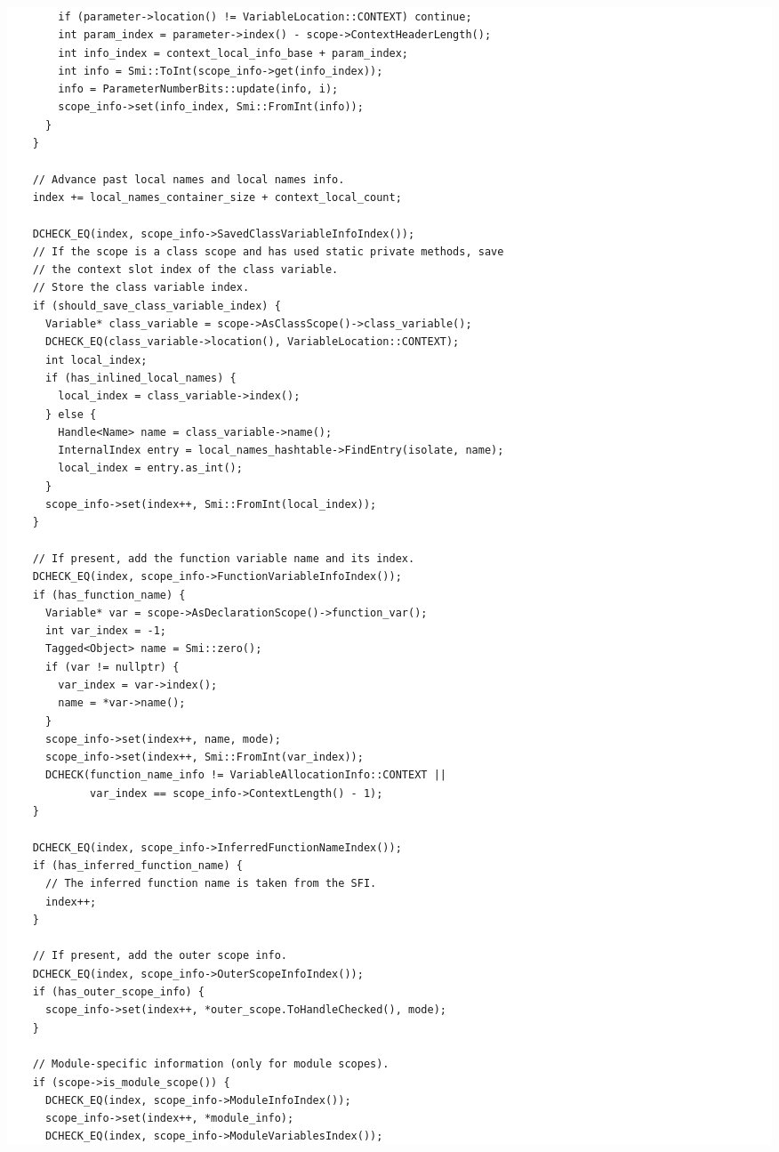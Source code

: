 ```
        if (parameter->location() != VariableLocation::CONTEXT) continue;
        int param_index = parameter->index() - scope->ContextHeaderLength();
        int info_index = context_local_info_base + param_index;
        int info = Smi::ToInt(scope_info->get(info_index));
        info = ParameterNumberBits::update(info, i);
        scope_info->set(info_index, Smi::FromInt(info));
      }
    }

    // Advance past local names and local names info.
    index += local_names_container_size + context_local_count;

    DCHECK_EQ(index, scope_info->SavedClassVariableInfoIndex());
    // If the scope is a class scope and has used static private methods, save
    // the context slot index of the class variable.
    // Store the class variable index.
    if (should_save_class_variable_index) {
      Variable* class_variable = scope->AsClassScope()->class_variable();
      DCHECK_EQ(class_variable->location(), VariableLocation::CONTEXT);
      int local_index;
      if (has_inlined_local_names) {
        local_index = class_variable->index();
      } else {
        Handle<Name> name = class_variable->name();
        InternalIndex entry = local_names_hashtable->FindEntry(isolate, name);
        local_index = entry.as_int();
      }
      scope_info->set(index++, Smi::FromInt(local_index));
    }

    // If present, add the function variable name and its index.
    DCHECK_EQ(index, scope_info->FunctionVariableInfoIndex());
    if (has_function_name) {
      Variable* var = scope->AsDeclarationScope()->function_var();
      int var_index = -1;
      Tagged<Object> name = Smi::zero();
      if (var != nullptr) {
        var_index = var->index();
        name = *var->name();
      }
      scope_info->set(index++, name, mode);
      scope_info->set(index++, Smi::FromInt(var_index));
      DCHECK(function_name_info != VariableAllocationInfo::CONTEXT ||
             var_index == scope_info->ContextLength() - 1);
    }

    DCHECK_EQ(index, scope_info->InferredFunctionNameIndex());
    if (has_inferred_function_name) {
      // The inferred function name is taken from the SFI.
      index++;
    }

    // If present, add the outer scope info.
    DCHECK_EQ(index, scope_info->OuterScopeInfoIndex());
    if (has_outer_scope_info) {
      scope_info->set(index++, *outer_scope.ToHandleChecked(), mode);
    }

    // Module-specific information (only for module scopes).
    if (scope->is_module_scope()) {
      DCHECK_EQ(index, scope_info->ModuleInfoIndex());
      scope_info->set(index++, *module_info);
      DCHECK_EQ(index, scope_info->ModuleVariablesIndex());
```